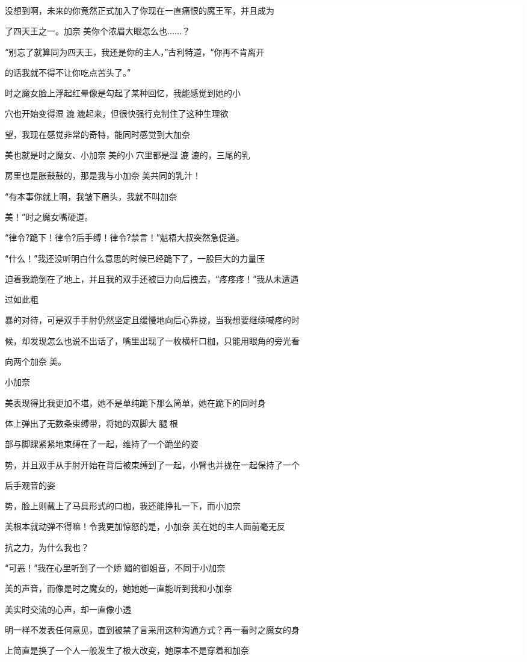 
没想到啊，未来的你竟然正式加入了你现在一直痛恨的魔王军，并且成为

了四天王之一。加奈 美你个浓眉大眼怎么也……？

“别忘了就算同为四天王，我还是你的主人，”古利特道，“你再不肯离开

的话我就不得不让你吃点苦头了。”

时之魔女脸上浮起红晕像是勾起了某种回忆，我能感觉到她的小

穴也开始变得湿        漉        漉起来，但很快强行克制住了这种生理欲

望，我现在感觉非常的奇特，能同时感觉到大加奈

美也就是时之魔女、小加奈   美的小   穴里都是湿   漉   漉的，三尾的乳

房里也是胀鼓鼓的，那是我与小加奈 美共同的乳汁！

“有本事你就上啊，我皱下眉头，我就不叫加奈

美！”时之魔女嘴硬道。



“律令?跪下！律令?后手缚！律令?禁言！”魁梧大叔突然急促道。

“什么！”我还没听明白什么意思的时候已经跪下了，一股巨大的力量压

迫着我跪倒在了地上，并且我的双手还被巨力向后拽去，“疼疼疼！”我从未遭遇

过如此粗

暴的对待，可是双手手肘仍然坚定且缓慢地向后心靠拢，当我想要继续喊疼的时

候，却发现怎么也说不出话了，嘴里出现了一枚横杆口枷，只能用眼角的旁光看

向两个加奈 美。

小加奈

美表现得比我更加不堪，她不是单纯跪下那么简单，她在跪下的同时身

体上弹出了无数条束缚带，将她的双脚大              腿              根

部与脚踝紧紧地束缚在了一起，维持了一个跪坐的姿

势，并且双手从手肘开始在背后被束缚到了一起，小臂也并拢在一起保持了一个

后手观音的姿

势，脸上则戴上了马具形式的口枷，我还能挣扎一下，而小加奈

美根本就动弹不得嘛！令我更加惊怒的是，小加奈  美在她的主人面前毫无反

抗之力，为什么我也？

“可恶！”我在心里听到了一个娇          媚的御姐音，不同于小加奈

美的声音，而像是时之魔女的，她她她一直能听到我和小加奈

美实时交流的心声，却一直像小透

明一样不发表任何意见，直到被禁了言采用这种沟通方式？再一看时之魔女的身

上简直是换了一个人一般发生了极大改变，她原本不是穿着和加奈
